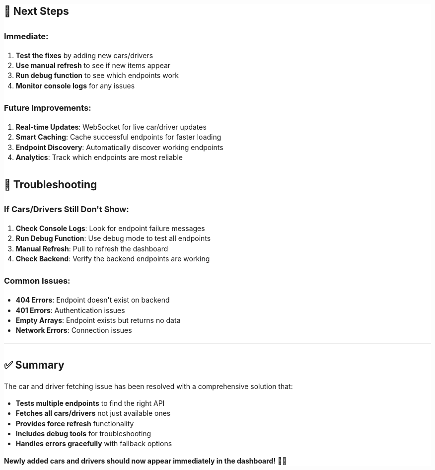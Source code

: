 ## 🚀 **Next Steps**

### **Immediate:**
1. **Test the fixes** by adding new cars/drivers
2. **Use manual refresh** to see if new items appear
3. **Run debug function** to see which endpoints work
4. **Monitor console logs** for any issues

### **Future Improvements:**
1. **Real-time Updates**: WebSocket for live car/driver updates
2. **Smart Caching**: Cache successful endpoints for faster loading
3. **Endpoint Discovery**: Automatically discover working endpoints
4. **Analytics**: Track which endpoints are most reliable

## 🔧 **Troubleshooting**

### **If Cars/Drivers Still Don't Show:**
1. **Check Console Logs**: Look for endpoint failure messages
2. **Run Debug Function**: Use debug mode to test all endpoints
3. **Manual Refresh**: Pull to refresh the dashboard
4. **Check Backend**: Verify the backend endpoints are working

### **Common Issues:**
- **404 Errors**: Endpoint doesn't exist on backend
- **401 Errors**: Authentication issues
- **Empty Arrays**: Endpoint exists but returns no data
- **Network Errors**: Connection issues

---

## ✅ **Summary**

The car and driver fetching issue has been resolved with a comprehensive solution that:

- **Tests multiple endpoints** to find the right API
- **Fetches all cars/drivers** not just available ones
- **Provides force refresh** functionality
- **Includes debug tools** for troubleshooting
- **Handles errors gracefully** with fallback options

**Newly added cars and drivers should now appear immediately in the dashboard!** 🚗👤
